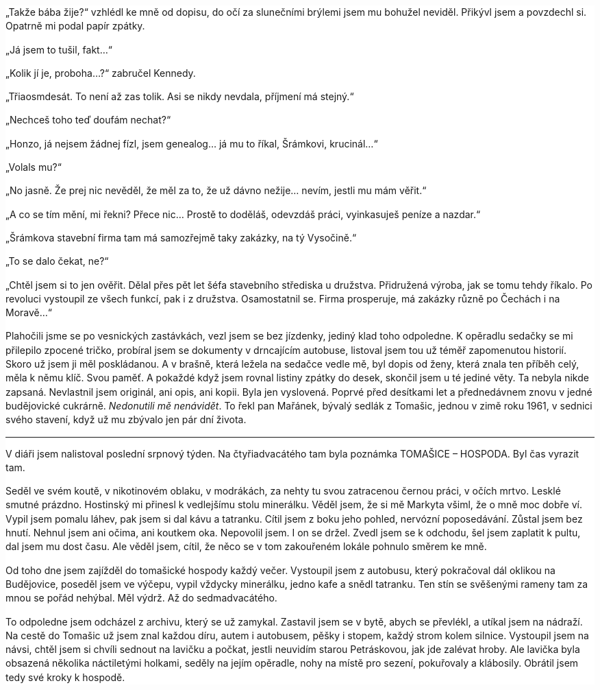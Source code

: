 „Takže bába žije?“ vzhlédl ke mně od dopisu, do očí za slunečními brýlemi jsem mu bohužel neviděl. Přikývl jsem a povzdechl si. Opatrně mi podal papír zpátky.

„Já jsem to tušil, fakt…“

„Kolik jí je, proboha…?“ zabručel Kennedy.

„Třiaosmdesát. To není až zas tolik. Asi se nikdy nevdala, pří­jmení má stejný.“

„Nechceš toho teď doufám nechat?“

„Honzo, já nejsem žádnej fízl, jsem genealog… já mu to říkal, Šrámkovi, krucinál…“

„Volals mu?“

„No jasně. Že prej nic nevěděl, že měl za to, že už dávno nežije… nevím, jestli mu mám věřit.“

„A co se tím mění, mi řekni? Přece nic… Prostě to doděláš, odevzdáš práci, vyinkasuješ peníze a nazdar.“

„Šrámkova stavební firma tam má samozřejmě taky zakázky, na tý Vysočině.“

„To se dalo čekat, ne?“

„Chtěl jsem si to jen ověřit. Dělal přes pět let šéfa stavebního střediska u družstva. Přidružená výroba, jak se tomu tehdy říkalo. Po revoluci vystoupil ze všech funkcí, pak i z družstva. Osamostatnil se. Firma prosperuje, má zakázky různě po Čechách i na Moravě…“

Plahočili jsme se po vesnických zastávkách, vezl jsem se bez jízdenky, jediný klad toho odpoledne. K opěradlu sedačky se mi přilepilo zpocené tričko, probíral jsem se dokumenty v drncajícím autobuse, listoval jsem tou už téměř zapomenutou historií. Skoro už jsem ji měl poskládanou. A v brašně, která ležela na sedačce vedle mě, byl dopis od ženy, která znala ten příběh celý, měla k němu klíč. Svou paměť. A pokaždé když jsem rovnal listiny zpátky do desek, skončil jsem u té jediné věty. Ta nebyla nikde zapsaná. Nevlastnil jsem originál, ani opis, ani kopii. Byla jen vyslovená. Poprvé před desítkami let a přednedávnem znovu v jedné budějovické cukrárně. _Nedonutili mě nenávidět_. To řekl pan Mařánek, bývalý sedlák z Tomašic, jednou v zimě roku 1961, v sednici svého stavení, když už mu zbývalo jen pár dní života.

* * *

V diáři jsem nalistoval poslední srpnový týden. Na čtyřiadvacátého tam byla poznámka TOMAŠICE – HOSPODA. Byl čas vyrazit tam.

Seděl ve svém koutě, v nikotinovém oblaku, v modrákách, za nehty tu svou zatracenou černou práci, v očích mrtvo. Lesklé smutné prázdno. Hostinský mi přinesl k vedlejšímu stolu minerálku. Věděl jsem, že si mě Markyta všiml, že o mně moc dobře ví. Vypil jsem pomalu láhev, pak jsem si dal kávu a tatranku. Cítil jsem z boku jeho pohled, nervózní poposedávání. Zůstal jsem bez hnutí. Nehnul jsem ani očima, ani koutkem oka. Nepovolil jsem. I on se držel. Zvedl jsem se k odchodu, šel jsem zaplatit k pultu, dal jsem mu dost času. Ale věděl jsem, cítil, že něco se v tom zakouřeném lokále pohnulo směrem ke mně.

Od toho dne jsem zajížděl do tomašické hospody každý večer. Vystoupil jsem z autobusu, který pokračoval dál oklikou na Budějovice, poseděl jsem ve výčepu, vypil vždycky minerálku, jedno kafe a snědl tatranku. Ten stín se svěšenými rameny tam za mnou se pořád nehýbal. Měl výdrž. Až do sedmadvacátého.

To odpoledne jsem odcházel z archivu, který se už zamykal. Zastavil jsem se v bytě, abych se převlékl, a utíkal jsem na nádraží. Na cestě do Tomašic už jsem znal každou díru, autem i autobusem, pěšky i stopem, každý strom kolem silnice. Vystoupil jsem na návsi, chtěl jsem si chvíli sednout na lavičku a počkat, jestli neuvidím starou Petráskovou, jak jde zalévat hroby. Ale lavička byla obsazená několika náctiletými holkami, seděly na jejím opěradle, nohy na místě pro sezení, pokuřovaly a klábosily. Obrátil jsem tedy své kroky k hospodě.
